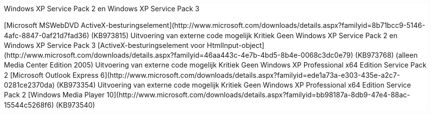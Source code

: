 Windows XP Service Pack 2 en Windows XP Service Pack 3
</td>
<td style="border:1px solid black;">
[Microsoft MSWebDVD ActiveX-besturingselement](http://www.microsoft.com/downloads/details.aspx?familyid=8b71bcc9-5146-4afc-8847-0af21d7fad36)  
(KB973815)
</td>
<td style="border:1px solid black;">
Uitvoering van externe code mogelijk
</td>
<td style="border:1px solid black;">
Kritiek
</td>
<td style="border:1px solid black;">
Geen
</td>
</tr>
<tr>
<td style="border:1px solid black;">
Windows XP Service Pack 2 en Windows XP Service Pack 3
</td>
<td style="border:1px solid black;">
[ActiveX-besturingselement voor HtmlInput-object](http://www.microsoft.com/downloads/details.aspx?familyid=46aa443c-4e7b-4bd5-8b4e-0068c3dc0e79)  
(KB973768)  
(alleen Media Center Edition 2005)
</td>
<td style="border:1px solid black;">
Uitvoering van externe code mogelijk
</td>
<td style="border:1px solid black;">
Kritiek
</td>
<td style="border:1px solid black;">
Geen
</td>
</tr>
<tr class="alternateRow">
<td style="border:1px solid black;">
Windows XP Professional x64 Edition Service Pack 2
</td>
<td style="border:1px solid black;">
[Microsoft Outlook Express 6](http://www.microsoft.com/downloads/details.aspx?familyid=ede1a73a-e303-435e-a2c7-0281ce2370da)  
(KB973354)
</td>
<td style="border:1px solid black;">
Uitvoering van externe code mogelijk
</td>
<td style="border:1px solid black;">
Kritiek
</td>
<td style="border:1px solid black;">
Geen
</td>
</tr>
<tr>
<td style="border:1px solid black;">
Windows XP Professional x64 Edition Service Pack 2
</td>
<td style="border:1px solid black;">
[Windows Media Player 10](http://www.microsoft.com/downloads/details.aspx?familyid=bb98187a-8db9-47e4-88ac-15544c5268f6)  
(KB973540)